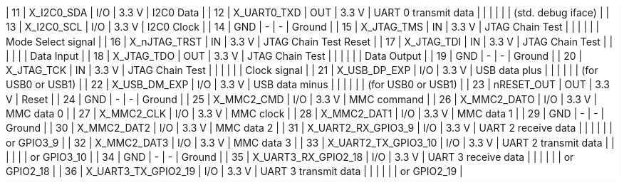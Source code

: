 | 11           | X_I2C0_SDA          | I/O  | 3.3 V | I2C0 Data               |
| 12           | X_UART0_TXD         | OUT  | 3.3 V | UART 0 transmit data    |
|              |                     |      |       |      (std. debug iface) |
| 13           | X_I2C0_SCL          | I/O  | 3.3 V | I2C0 Clock              |
| 14           | GND                 | -    | -     | Ground                  |
| 15           | X_JTAG_TMS          | IN   | 3.3 V | JTAG Chain Test         |
|              |                     |      |       |      Mode Select signal |
| 16           | X_nJTAG_TRST        | IN   | 3.3 V | JTAG Chain Test Reset   |
| 17           | X_JTAG_TDI          | IN   | 3.3 V | JTAG Chain Test         |
|              |                     |      |       |      Data Input         |
| 18           | X_JTAG_TDO          | OUT  | 3.3 V | JTAG Chain Test         |
|              |                     |      |       |      Data Output        |
| 19           | GND                 | -    | -     | Ground                  |
| 20           | X_JTAG_TCK          | IN   | 3.3 V | JTAG Chain Test         |
|              |                     |      |       |      Clock signal       |
| 21           | X_USB_DP_EXP        | I/O  | 3.3 V | USB data plus           |
|              |                     |      |       |      (for USB0 or USB1) |
| 22           | X_USB_DM_EXP        | I/O  | 3.3 V | USB data minus          |
|              |                     |      |       |      (for USB0 or USB1) |
| 23           | nRESET_OUT          | OUT  | 3.3 V | Reset                   |
| 24           | GND                 | -    | -     | Ground                  |
| 25           | X_MMC2_CMD          | I/O  | 3.3 V | MMC command             |
| 26           | X_MMC2_DATO         | I/O  | 3.3 V | MMC data 0              |
| 27           | X_MMC2_CLK          | I/O  | 3.3 V | MMC clock               |
| 28           | X_MMC2_DAT1         | I/O  | 3.3 V | MMC data 1              |
| 29           | GND                 | -    | -     | Ground                  |
| 30           | X_MMC2_DAT2         | I/O  | 3.3 V | MMC data 2              |
| 31           | X_UART2_RX_GPIO3_9  | I/O  | 3.3 V | UART 2 receive data     |
|              |                     |      |       | or GPIO3_9              |
| 32           | X_MMC2_DAT3         | I/O  | 3.3 V | MMC data 3              |
| 33           | X_UART2_TX_GPIO3_10 | I/O  | 3.3 V | UART 2 transmit data    |
|              |                     |      |       | or GPIO3_10             |
| 34           | GND                 | -    | -     | Ground                  |
| 35           | X_UART3_RX_GPIO2_18 | I/O  | 3.3 V | UART 3 receive data     |
|              |                     |      |       | or GPIO2_18             |
| 36           | X_UART3_TX_GPIO2_19 | I/O  | 3.3 V | UART 3 transmit data    |
|              |                     |      |       |        or GPIO2_19      |